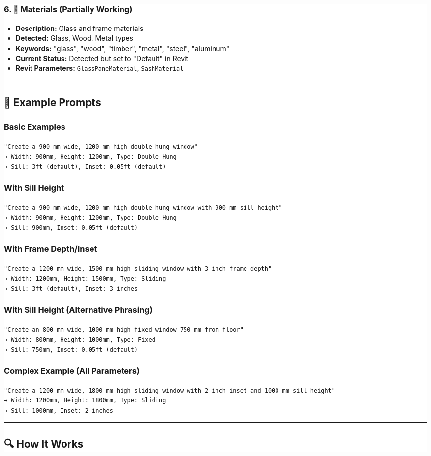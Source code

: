 ### 6. 🔄 **Materials** (Partially Working)
- **Description:** Glass and frame materials
- **Detected:** Glass, Wood, Metal types
- **Keywords:** "glass", "wood", "timber", "metal", "steel", "aluminum"
- **Current Status:** Detected but set to "Default" in Revit
- **Revit Parameters:** `GlassPaneMaterial`, `SashMaterial`

---

## 📝 Example Prompts

### Basic Examples

```
"Create a 900 mm wide, 1200 mm high double-hung window"
→ Width: 900mm, Height: 1200mm, Type: Double-Hung
→ Sill: 3ft (default), Inset: 0.05ft (default)
```

### With Sill Height

```
"Create a 900 mm wide, 1200 mm high double-hung window with 900 mm sill height"
→ Width: 900mm, Height: 1200mm, Type: Double-Hung
→ Sill: 900mm, Inset: 0.05ft (default)
```

### With Frame Depth/Inset

```
"Create a 1200 mm wide, 1500 mm high sliding window with 3 inch frame depth"
→ Width: 1200mm, Height: 1500mm, Type: Sliding
→ Sill: 3ft (default), Inset: 3 inches
```

### With Sill Height (Alternative Phrasing)

```
"Create an 800 mm wide, 1000 mm high fixed window 750 mm from floor"
→ Width: 800mm, Height: 1000mm, Type: Fixed
→ Sill: 750mm, Inset: 0.05ft (default)
```

### Complex Example (All Parameters)

```
"Create a 1200 mm wide, 1800 mm high sliding window with 2 inch inset and 1000 mm sill height"
→ Width: 1200mm, Height: 1800mm, Type: Sliding
→ Sill: 1000mm, Inset: 2 inches
```

---

## 🔍 How It Works
